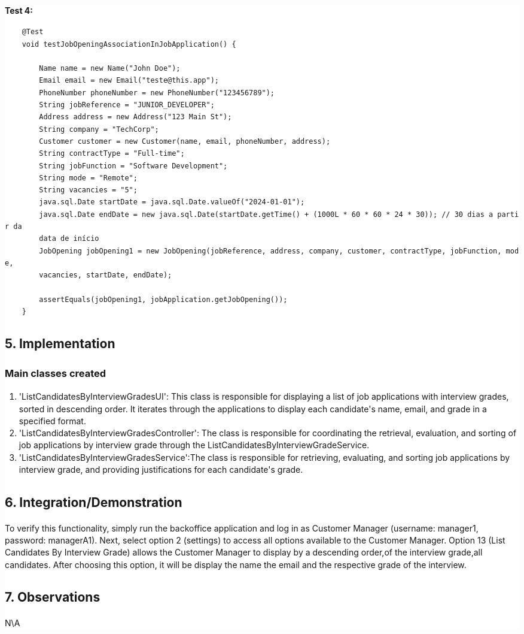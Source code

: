 **Test 4:**

```
    @Test
    void testJobOpeningAssociationInJobApplication() {
        
        Name name = new Name("John Doe");
        Email email = new Email("teste@this.app");
        PhoneNumber phoneNumber = new PhoneNumber("123456789");
        String jobReference = "JUNIOR_DEVELOPER";
        Address address = new Address("123 Main St");
        String company = "TechCorp";
        Customer customer = new Customer(name, email, phoneNumber, address);
        String contractType = "Full-time";
        String jobFunction = "Software Development";
        String mode = "Remote";
        String vacancies = "5";
        java.sql.Date startDate = java.sql.Date.valueOf("2024-01-01");
        java.sql.Date endDate = new java.sql.Date(startDate.getTime() + (1000L * 60 * 60 * 24 * 30)); // 30 dias a partir da
        data de início
        JobOpening jobOpening1 = new JobOpening(jobReference, address, company, customer, contractType, jobFunction, mode,
        vacancies, startDate, endDate);

        assertEquals(jobOpening1, jobApplication.getJobOpening());
    }
```


## 5. Implementation

### Main classes created

1. 'ListCandidatesByInterviewGradesUI': This class is responsible for displaying a list of job applications with interview grades, sorted in descending order. 
    It iterates through the applications to display each candidate's name, email, and grade in a specified format.
2. 'ListCandidatesByInterviewGradesController': The class is responsible for coordinating the retrieval, evaluation, and sorting of job applications by interview grade through the ListCandidatesByInterviewGradeService.
3. 'ListCandidatesByInterviewGradesService':The class is responsible for retrieving, evaluating, and sorting job applications by interview grade, and providing justifications for each candidate's grade.

## 6. Integration/Demonstration

To verify this functionality, simply run the backoffice application and log in as Customer Manager (username: manager1,
password: managerA1). Next, select option 2 (settings) to access all options available to the Customer Manager. Option 13
(List Candidates By Interview Grade) allows the Customer Manager to display by a descending order,of the interview grade,all candidates. After choosing this option, it will be display the name 
the email and the respective grade of the interview.

## 7. Observations 
N\A